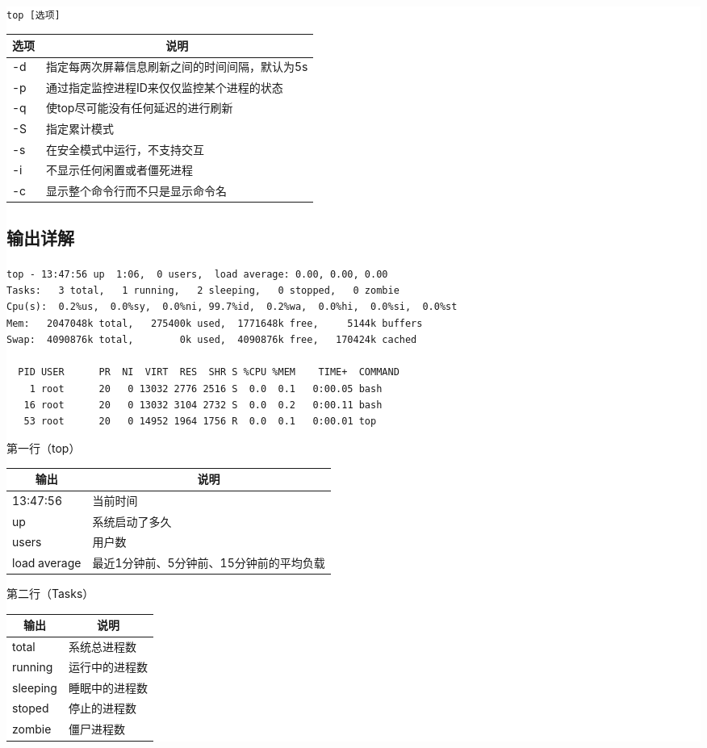 ```
top [选项]
```
|选项 | 说明 |
|--- |--- |
|-d | 指定每两次屏幕信息刷新之间的时间间隔，默认为5s |
|-p | 通过指定监控进程ID来仅仅监控某个进程的状态 |
|-q | 使top尽可能没有任何延迟的进行刷新 |
|-S | 指定累计模式 |
|-s | 在安全模式中运行，不支持交互 | 
|-i | 不显示任何闲置或者僵死进程 |
|-c | 显示整个命令行而不只是显示命令名 |


## 输出详解
```
top - 13:47:56 up  1:06,  0 users,  load average: 0.00, 0.00, 0.00
Tasks:   3 total,   1 running,   2 sleeping,   0 stopped,   0 zombie
Cpu(s):  0.2%us,  0.0%sy,  0.0%ni, 99.7%id,  0.2%wa,  0.0%hi,  0.0%si,  0.0%st
Mem:   2047048k total,   275400k used,  1771648k free,     5144k buffers
Swap:  4090876k total,        0k used,  4090876k free,   170424k cached

  PID USER      PR  NI  VIRT  RES  SHR S %CPU %MEM    TIME+  COMMAND
    1 root      20   0 13032 2776 2516 S  0.0  0.1   0:00.05 bash
   16 root      20   0 13032 3104 2732 S  0.0  0.2   0:00.11 bash
   53 root      20   0 14952 1964 1756 R  0.0  0.1   0:00.01 top
```

第一行（top）

|输出 | 说明 |
|--- |--- |
|13:47:56 | 当前时间 |
|up | 系统启动了多久 |
|users | 用户数 |
|load average | 最近1分钟前、5分钟前、15分钟前的平均负载 |

第二行（Tasks）

|输出 | 说明 |
|--- |--- |
|total | 系统总进程数 |
|running | 运行中的进程数 |
|sleeping | 睡眠中的进程数 |
|stoped | 停止的进程数 |
|zombie | 僵尸进程数 |


[1]: https://linux.cn/article-4743-1.html
[2]: http://blog.csdn.net/tanga842428/article/details/52742360
[3]: https://linux.cn/article-1238-1.html
[4]: http://blog.csdn.net/dxl342/article/details/53507673
[5]: https://linux.cn/article-2443-1.html
[6]: http://blog.csdn.net/tianlesoftware/article/details/6459044
[7]: https://stackoverflow.com/questions/6345020/what-is-the-difference-between-buffer-vs-cache-memory-in-linux
[8]: http://www.cnblogs.com/kerrycode/p/5246383.html
[9]: http://blog.csdn.net/haiross/article/details/39478959
[10]: http://lizhenliang.blog.51cto.com/7876557/1657448
[11]: https://www.ibm.com/developerworks/cn/linux/l-cache/index.html
[12]: http://blog.csdn.net/wyzxg/article/details/7279986/
[13]: https://my.oschina.net/goberl/blog/85816
[14]: http://blog.csdn.net/shudaqi2010/article/details/51085039
[15]: http://www.ruanyifeng.com/blog/2011/07/linux_load_average_explained.html
[16]: http://www.cnblogs.com/york-hust/archive/2013/05/23/3094233.html
[17]: http://blog.csdn.net/haiross/article/details/17303719